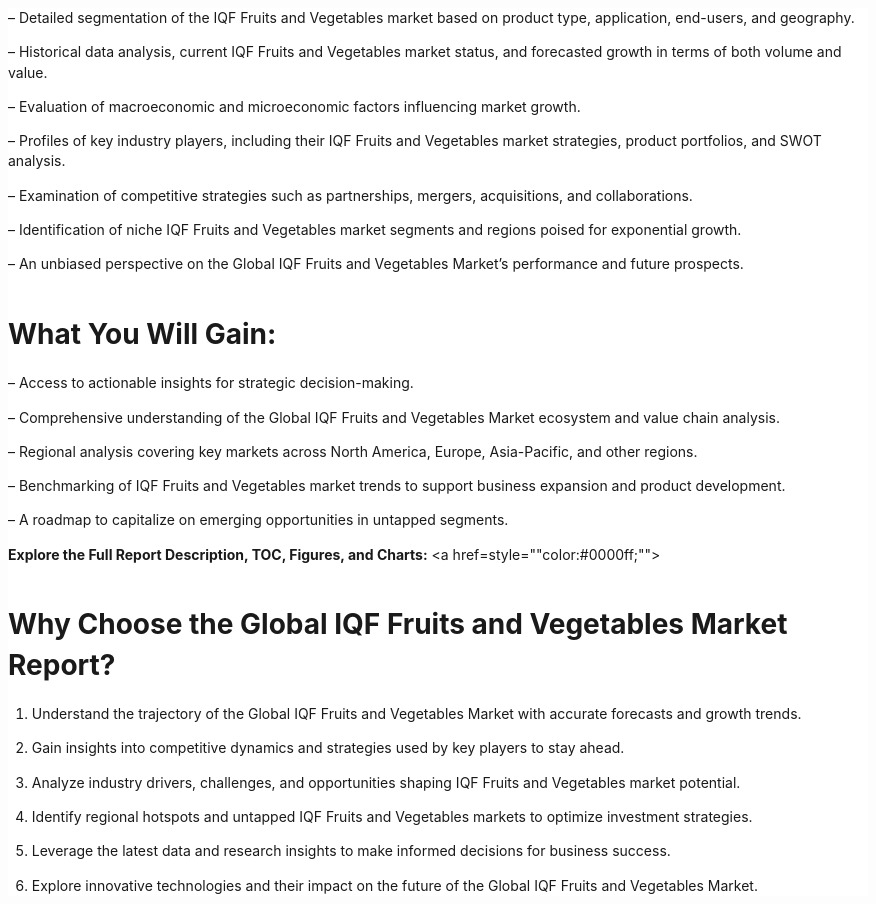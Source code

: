 – Detailed segmentation of the IQF Fruits and Vegetables market based on product type, application, end-users, and geography.

– Historical data analysis, current IQF Fruits and Vegetables market status, and forecasted growth in terms of both volume and value.

– Evaluation of macroeconomic and microeconomic factors influencing market growth.

– Profiles of key industry players, including their IQF Fruits and Vegetables market strategies, product portfolios, and SWOT analysis.

– Examination of competitive strategies such as partnerships, mergers, acquisitions, and collaborations.

– Identification of niche IQF Fruits and Vegetables market segments and regions poised for exponential growth.

– An unbiased perspective on the Global IQF Fruits and Vegetables Market’s performance and future prospects.

# <strong>What You Will Gain:</strong>

– Access to actionable insights for strategic decision-making.

– Comprehensive understanding of the Global IQF Fruits and Vegetables Market ecosystem and value chain analysis.

– Regional analysis covering key markets across North America, Europe, Asia-Pacific, and other regions.

– Benchmarking of IQF Fruits and Vegetables market trends to support business expansion and product development.

– A roadmap to capitalize on emerging opportunities in untapped segments.

<strong>Explore the Full Report Description, TOC, Figures, and Charts:</strong>
<a href=style=""color:#0000ff;""></a>

# <strong>Why Choose the Global IQF Fruits and Vegetables Market Report?</strong>

1. Understand the trajectory of the Global IQF Fruits and Vegetables Market with accurate forecasts and growth trends.

2. Gain insights into competitive dynamics and strategies used by key players to stay ahead.

3. Analyze industry drivers, challenges, and opportunities shaping IQF Fruits and Vegetables market potential.

4. Identify regional hotspots and untapped IQF Fruits and Vegetables markets to optimize investment strategies.

5. Leverage the latest data and research insights to make informed decisions for business success.

6. Explore innovative technologies and their impact on the future of the Global IQF Fruits and Vegetables Market.
